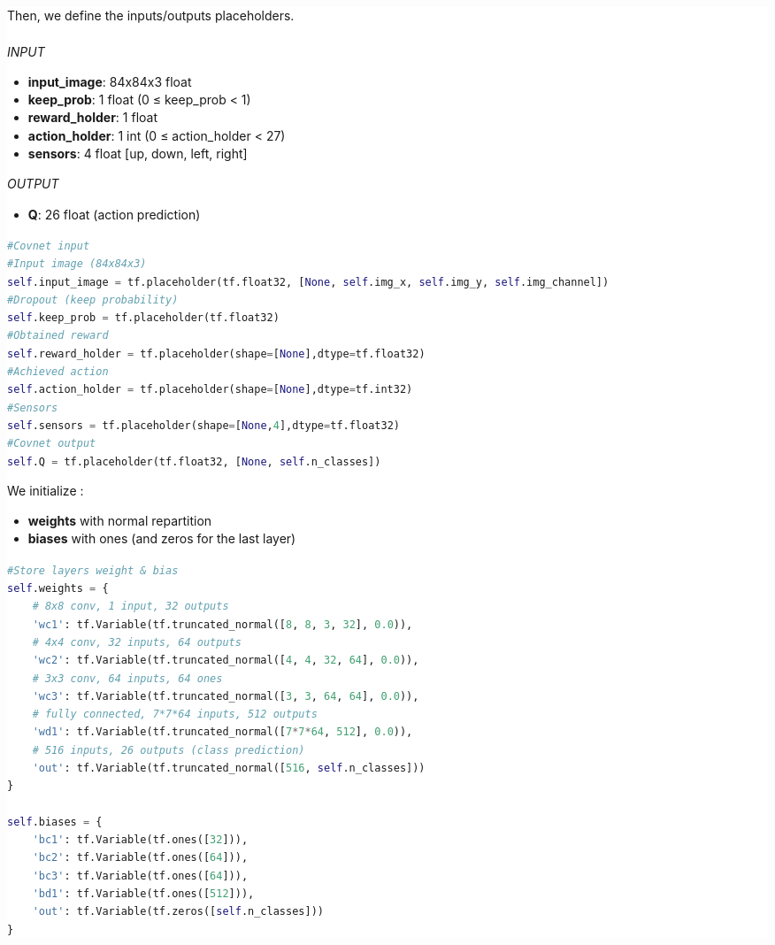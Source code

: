 Then, we define the inputs/outputs placeholders.
<br><br>
_INPUT_
+ **input_image**: 84x84x3 float
+ **keep_prob**: 1 float (0 ≤ keep_prob < 1)
+ **reward_holder**: 1 float 
+ **action_holder**: 1 int (0 ≤ action_holder < 27)
+ **sensors**: 4 float [up, down, left, right]

_OUTPUT_
+ **Q**: 26 float (action prediction)


```python
#Covnet input
#Input image (84x84x3)
self.input_image = tf.placeholder(tf.float32, [None, self.img_x, self.img_y, self.img_channel])
#Dropout (keep probability)
self.keep_prob = tf.placeholder(tf.float32)
#Obtained reward
self.reward_holder = tf.placeholder(shape=[None],dtype=tf.float32)
#Achieved action
self.action_holder = tf.placeholder(shape=[None],dtype=tf.int32)
#Sensors
self.sensors = tf.placeholder(shape=[None,4],dtype=tf.float32)
#Covnet output
self.Q = tf.placeholder(tf.float32, [None, self.n_classes])
```

We initialize :
+ **weights** with normal repartition
+ **biases** with ones (and zeros for the last layer)



```python
#Store layers weight & bias
self.weights = {
    # 8x8 conv, 1 input, 32 outputs
    'wc1': tf.Variable(tf.truncated_normal([8, 8, 3, 32], 0.0)),
    # 4x4 conv, 32 inputs, 64 outputs
    'wc2': tf.Variable(tf.truncated_normal([4, 4, 32, 64], 0.0)),
    # 3x3 conv, 64 inputs, 64 ones
    'wc3': tf.Variable(tf.truncated_normal([3, 3, 64, 64], 0.0)),
    # fully connected, 7*7*64 inputs, 512 outputs
    'wd1': tf.Variable(tf.truncated_normal([7*7*64, 512], 0.0)),
    # 516 inputs, 26 outputs (class prediction)
    'out': tf.Variable(tf.truncated_normal([516, self.n_classes]))
}

self.biases = {
    'bc1': tf.Variable(tf.ones([32])),
    'bc2': tf.Variable(tf.ones([64])),
    'bc3': tf.Variable(tf.ones([64])),
    'bd1': tf.Variable(tf.ones([512])),
    'out': tf.Variable(tf.zeros([self.n_classes]))
}
```
